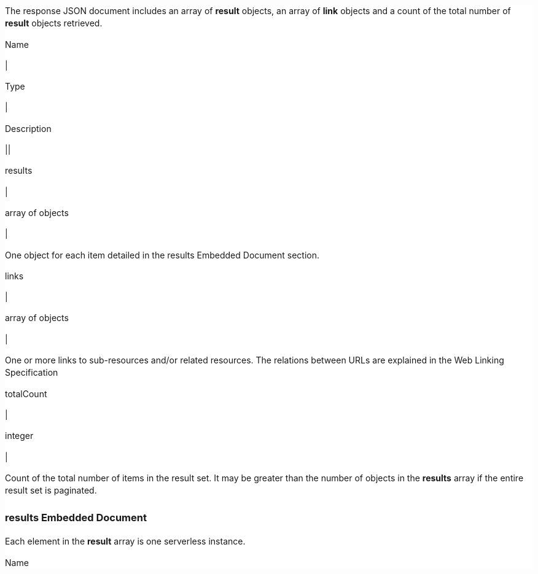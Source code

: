 The response JSON document includes an array of **result** objects, an array
of **link** objects and a count of the total number of **result** objects
retrieved.

Name

|

Type

|

Description  
  
||  
  
results

|

array of objects

|

One object for each item detailed in the results Embedded Document section.  
  
links

|

array of objects

|

One or more links to sub-resources and/or related resources. The relations
between URLs are explained in the Web Linking Specification  
  
totalCount

|

integer

|

Count of the total number of items in the result set. It may be greater than
the number of objects in the **results** array if the entire result set is
paginated.  
  
### results Embedded Document

Each element in the **result** array is one serverless instance.

Name
